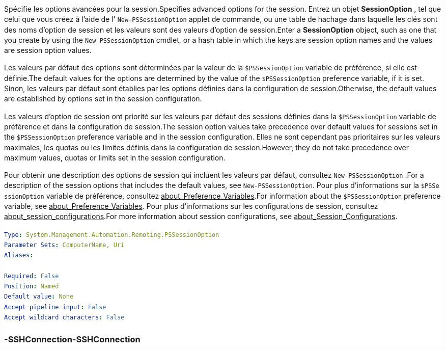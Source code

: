 <span data-ttu-id="ed693-327">Spécifie les options avancées pour la session.</span><span class="sxs-lookup"><span data-stu-id="ed693-327">Specifies advanced options for the session.</span></span> <span data-ttu-id="ed693-328">Entrez un objet **SessionOption** , tel que celui que vous créez à l’aide de l' `New-PSSessionOption` applet de commande, ou une table de hachage dans laquelle les clés sont des noms d’option de session et les valeurs sont des valeurs d’option de session.</span><span class="sxs-lookup"><span data-stu-id="ed693-328">Enter a **SessionOption** object, such as one that you create by using the `New-PSSessionOption` cmdlet, or a hash table in which the keys are session option names and the values are session option values.</span></span>

<span data-ttu-id="ed693-329">Les valeurs par défaut des options sont déterminées par la valeur de la `$PSSessionOption` variable de préférence, si elle est définie.</span><span class="sxs-lookup"><span data-stu-id="ed693-329">The default values for the options are determined by the value of the `$PSSessionOption` preference variable, if it is set.</span></span> <span data-ttu-id="ed693-330">Sinon, les valeurs par défaut sont établies par les options définies dans la configuration de session.</span><span class="sxs-lookup"><span data-stu-id="ed693-330">Otherwise, the default values are established by options set in the session configuration.</span></span>

<span data-ttu-id="ed693-331">Les valeurs d’option de session ont priorité sur les valeurs par défaut des sessions définies dans la `$PSSessionOption` variable de préférence et dans la configuration de session.</span><span class="sxs-lookup"><span data-stu-id="ed693-331">The session option values take precedence over default values for sessions set in the `$PSSessionOption` preference variable and in the session configuration.</span></span> <span data-ttu-id="ed693-332">Elles ne sont cependant pas prioritaires sur les valeurs maximales, les quotas ou les limites définis dans la configuration de session.</span><span class="sxs-lookup"><span data-stu-id="ed693-332">However, they do not take precedence over maximum values, quotas or limits set in the session configuration.</span></span>

<span data-ttu-id="ed693-333">Pour obtenir une description des options de session qui incluent les valeurs par défaut, consultez `New-PSSessionOption` .</span><span class="sxs-lookup"><span data-stu-id="ed693-333">For a description of the session options that includes the default values, see `New-PSSessionOption`.</span></span> <span data-ttu-id="ed693-334">Pour plus d’informations sur la `$PSSessionOption` variable de préférence, consultez [about_Preference_Variables](About/about_Preference_Variables.md).</span><span class="sxs-lookup"><span data-stu-id="ed693-334">For information about the `$PSSessionOption` preference variable, see [about_Preference_Variables](About/about_Preference_Variables.md).</span></span> <span data-ttu-id="ed693-335">Pour plus d’informations sur les configurations de session, consultez [about_session_configurations](About/about_Session_Configurations.md).</span><span class="sxs-lookup"><span data-stu-id="ed693-335">For more information about session configurations, see [about_Session_Configurations](About/about_Session_Configurations.md).</span></span>

```yaml
Type: System.Management.Automation.Remoting.PSSessionOption
Parameter Sets: ComputerName, Uri
Aliases:

Required: False
Position: Named
Default value: None
Accept pipeline input: False
Accept wildcard characters: False
```

### <span data-ttu-id="ed693-336">-SSHConnection</span><span class="sxs-lookup"><span data-stu-id="ed693-336">-SSHConnection</span></span>
